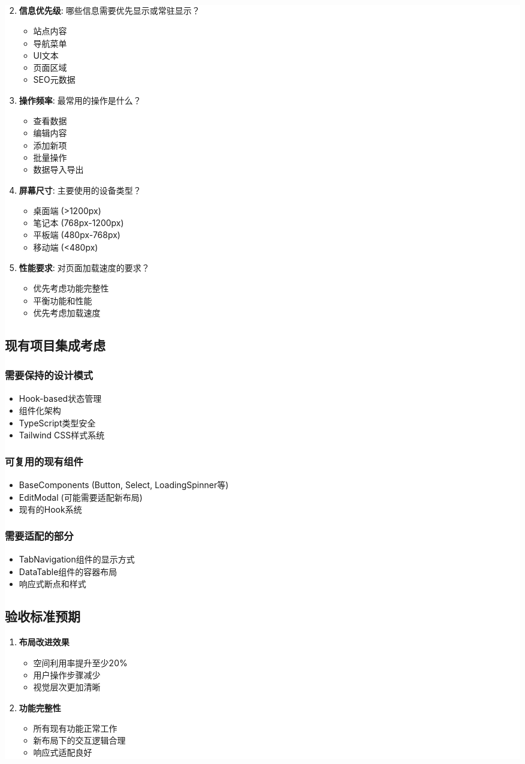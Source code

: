 2. **信息优先级**: 哪些信息需要优先显示或常驻显示？
   - 站点内容
   - 导航菜单
   - UI文本
   - 页面区域
   - SEO元数据

3. **操作频率**: 最常用的操作是什么？
   - 查看数据
   - 编辑内容
   - 添加新项
   - 批量操作
   - 数据导入导出

4. **屏幕尺寸**: 主要使用的设备类型？
   - 桌面端 (>1200px)
   - 笔记本 (768px-1200px)
   - 平板端 (480px-768px)
   - 移动端 (<480px)

5. **性能要求**: 对页面加载速度的要求？
   - 优先考虑功能完整性
   - 平衡功能和性能
   - 优先考虑加载速度

## 现有项目集成考虑

### 需要保持的设计模式
- Hook-based状态管理
- 组件化架构
- TypeScript类型安全
- Tailwind CSS样式系统

### 可复用的现有组件
- BaseComponents (Button, Select, LoadingSpinner等)
- EditModal (可能需要适配新布局)
- 现有的Hook系统

### 需要适配的部分
- TabNavigation组件的显示方式
- DataTable组件的容器布局
- 响应式断点和样式

## 验收标准预期

1. **布局改进效果**
   - 空间利用率提升至少20%
   - 用户操作步骤减少
   - 视觉层次更加清晰

2. **功能完整性**
   - 所有现有功能正常工作
   - 新布局下的交互逻辑合理
   - 响应式适配良好
